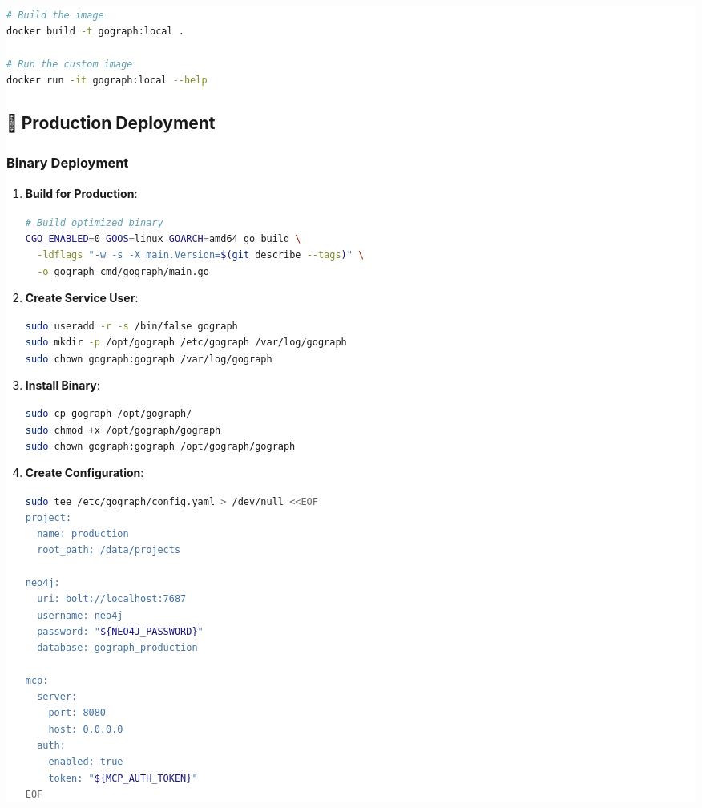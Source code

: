 ```bash
# Build the image
docker build -t gograph:local .

# Run the custom image
docker run -it gograph:local --help
```

## 🚀 Production Deployment

### Binary Deployment

1. **Build for Production**:

   ```bash
   # Build optimized binary
   CGO_ENABLED=0 GOOS=linux GOARCH=amd64 go build \
     -ldflags "-w -s -X main.Version=$(git describe --tags)" \
     -o gograph cmd/gograph/main.go
   ```

2. **Create Service User**:

   ```bash
   sudo useradd -r -s /bin/false gograph
   sudo mkdir -p /opt/gograph /etc/gograph /var/log/gograph
   sudo chown gograph:gograph /var/log/gograph
   ```

3. **Install Binary**:

   ```bash
   sudo cp gograph /opt/gograph/
   sudo chmod +x /opt/gograph/gograph
   sudo chown gograph:gograph /opt/gograph/gograph
   ```

4. **Create Configuration**:

   ```bash
   sudo tee /etc/gograph/config.yaml > /dev/null <<EOF
   project:
     name: production
     root_path: /data/projects

   neo4j:
     uri: bolt://localhost:7687
     username: neo4j
     password: "${NEO4J_PASSWORD}"
     database: gograph_production

   mcp:
     server:
       port: 8080
       host: 0.0.0.0
     auth:
       enabled: true
       token: "${MCP_AUTH_TOKEN}"
   EOF
   ```
